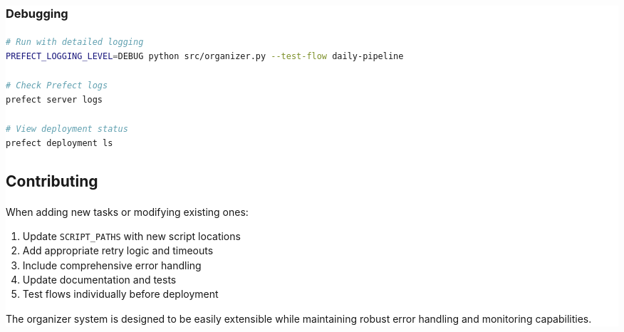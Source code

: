 ### Debugging

```bash
# Run with detailed logging
PREFECT_LOGGING_LEVEL=DEBUG python src/organizer.py --test-flow daily-pipeline

# Check Prefect logs
prefect server logs

# View deployment status
prefect deployment ls
```

## Contributing

When adding new tasks or modifying existing ones:

1. Update `SCRIPT_PATHS` with new script locations
2. Add appropriate retry logic and timeouts
3. Include comprehensive error handling
4. Update documentation and tests
5. Test flows individually before deployment

The organizer system is designed to be easily extensible while maintaining robust error handling and monitoring capabilities. 